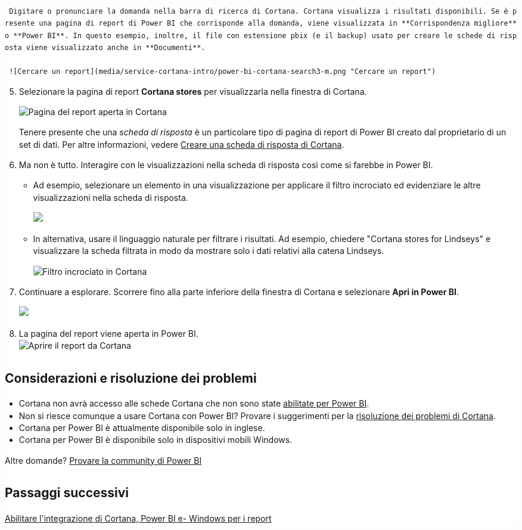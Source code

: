      Digitare o pronunciare la domanda nella barra di ricerca di Cortana. Cortana visualizza i risultati disponibili. Se è presente una pagina di report di Power BI che corrisponde alla domanda, viene visualizzata in **Corrispondenza migliore** o **Power BI**. In questo esempio, inoltre, il file con estensione pbix (e il backup) usato per creare le schede di risposta viene visualizzato anche in **Documenti**.
   
     ![Cercare un report](media/service-cortana-intro/power-bi-cortana-search3-m.png "Cercare un report") 
5. Selezionare la pagina di report **Cortana stores** per visualizzarla nella finestra di Cortana.
   
    ![Pagina del report aperta in Cortana](media/service-cortana-intro/power-bi-report-cortana-opens.png "Pagina del report aperta in Cortana")   
   
    Tenere presente che una *scheda di risposta* è un particolare tipo di pagina di report di Power BI creato dal proprietario di un set di dati.  Per altre informazioni, vedere [Creare una scheda di risposta di Cortana](service-cortana-answer-cards.md).
6. Ma non è tutto. Interagire con le visualizzazioni nella scheda di risposta così come si farebbe in Power BI.
   
   * Ad esempio, selezionare un elemento in una visualizzazione per applicare il filtro incrociato ed evidenziare le altre visualizzazioni nella scheda di risposta.
     
     ![](media/service-cortana-intro/power-bi-cortana-filtered-new.png)
   * In alternativa, usare il linguaggio naturale per filtrare i risultati.  Ad esempio, chiedere "Cortana stores for Lindseys" e visualizzare la scheda filtrata in modo da mostrare solo i dati relativi alla catena Lindseys.
     
     ![Filtro incrociato in Cortana](media/service-cortana-intro/power-bi-cortana-filtered-2.png "Filtro incrociato in Cortana")
7. Continuare a esplorare. Scorrere fino alla parte inferiore della finestra di Cortana e selezionare **Apri in Power BI**.
   
     ![](media/service-cortana-intro/power-bi-cortana-open-new.png)
8. La pagina del report viene aperta in Power BI.    
     ![Aprire il report da Cortana](media/service-cortana-intro/power-bi-cortana-open2.png "Scheda risposte Cortana aperta nella ricerca di Cortana")

## <a name="considerations-and-troubleshooting"></a>Considerazioni e risoluzione dei problemi
* Cortana non avrà accesso alle schede Cortana che non sono state [abilitate per Power BI](service-cortana-enable.md).
* Non si riesce comunque a usare Cortana con Power BI?  Provare i suggerimenti per la [risoluzione dei problemi di Cortana](service-cortana-troubleshoot.md).
* Cortana per Power BI è attualmente disponibile solo in inglese.
* Cortana per Power BI è disponibile solo in dispositivi mobili Windows.

Altre domande? [Provare la community di Power BI](http://community.powerbi.com/)

## <a name="next-steps"></a>Passaggi successivi
[Abilitare l'integrazione di Cortana, Power BI e- Windows per i report](service-cortana-enable.md)

